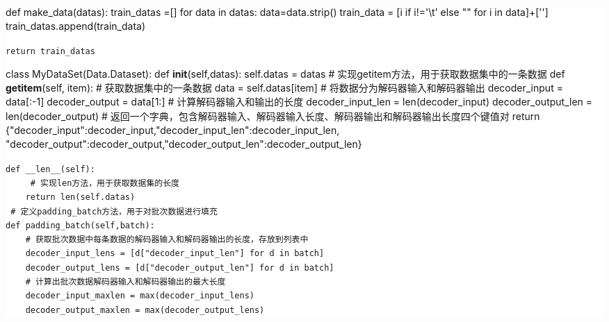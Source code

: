 def make_data(datas):
    train_datas =[]
    for data in datas:
        data=data.strip()
        train_data = [i if i!='\t' else "<sep>" for i in data]+['<sep>']
        train_datas.append(train_data)

    return train_datas

class MyDataSet(Data.Dataset):
    def __init__(self,datas):
        self.datas = datas
    # 实现getitem方法，用于获取数据集中的一条数据
    def __getitem__(self, item):
         # 获取数据集中的一条数据
        data = self.datas[item]
         # 将数据分为解码器输入和解码器输出
        decoder_input = data[:-1]
        decoder_output = data[1:]
        # 计算解码器输入和输出的长度
        decoder_input_len = len(decoder_input)
        decoder_output_len = len(decoder_output)
        # 返回一个字典，包含解码器输入、解码器输入长度、解码器输出和解码器输出长度四个键值对
        return {"decoder_input":decoder_input,"decoder_input_len":decoder_input_len,
                "decoder_output":decoder_output,"decoder_output_len":decoder_output_len}

    def __len__(self):
         # 实现len方法，用于获取数据集的长度
        return len(self.datas)
     # 定义padding_batch方法，用于对批次数据进行填充
    def padding_batch(self,batch):
        # 获取批次数据中每条数据的解码器输入和解码器输出的长度，存放到列表中
        decoder_input_lens = [d["decoder_input_len"] for d in batch]
        decoder_output_lens = [d["decoder_output_len"] for d in batch]
        # 计算出批次数据解码器输入和解码器输出的最大长度
        decoder_input_maxlen = max(decoder_input_lens)
        decoder_output_maxlen = max(decoder_output_lens)
